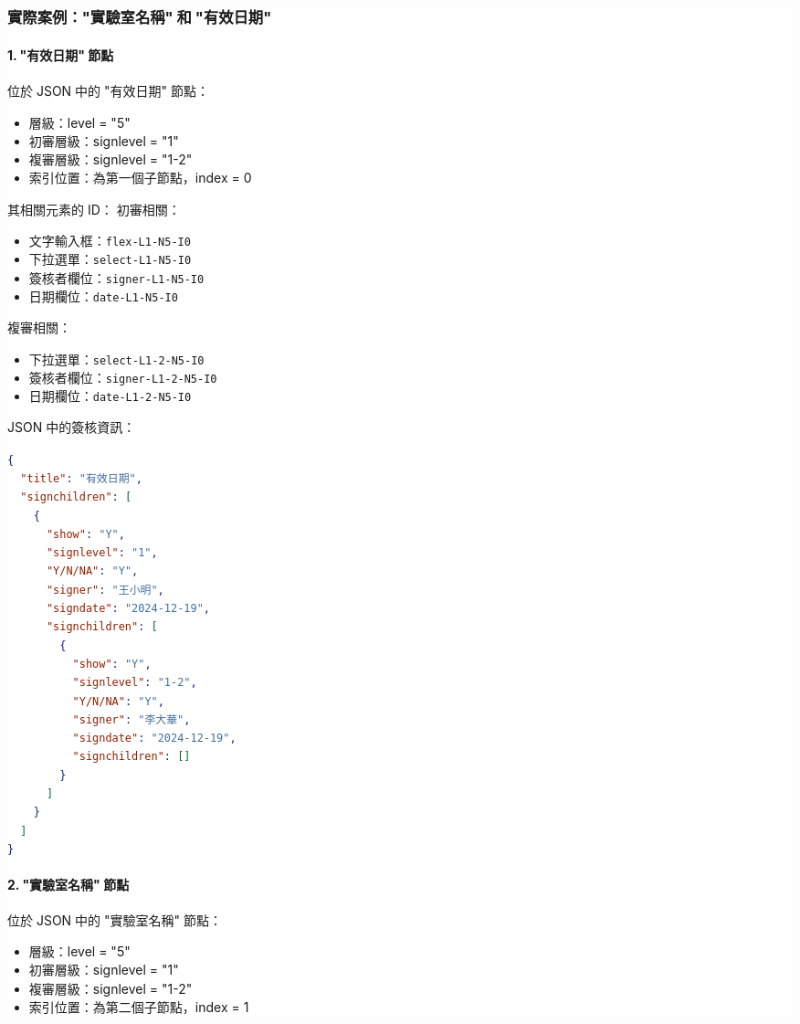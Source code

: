 ### 實際案例："實驗室名稱" 和 "有效日期"

#### 1. "有效日期" 節點
位於 JSON 中的 "有效日期" 節點：
- 層級：level = "5"
- 初審層級：signlevel = "1"
- 複審層級：signlevel = "1-2"
- 索引位置：為第一個子節點，index = 0

其相關元素的 ID：
初審相關：
- 文字輸入框：`flex-L1-N5-I0`
- 下拉選單：`select-L1-N5-I0`
- 簽核者欄位：`signer-L1-N5-I0`
- 日期欄位：`date-L1-N5-I0`

複審相關：
- 下拉選單：`select-L1-2-N5-I0`
- 簽核者欄位：`signer-L1-2-N5-I0`
- 日期欄位：`date-L1-2-N5-I0`

JSON 中的簽核資訊：
```json
{
  "title": "有效日期",
  "signchildren": [
    {
      "show": "Y",
      "signlevel": "1",
      "Y/N/NA": "Y",
      "signer": "王小明",
      "signdate": "2024-12-19",
      "signchildren": [
        {
          "show": "Y",
          "signlevel": "1-2",
          "Y/N/NA": "Y",
          "signer": "李大華",
          "signdate": "2024-12-19",
          "signchildren": []
        }
      ]
    }
  ]
}
```

#### 2. "實驗室名稱" 節點
位於 JSON 中的 "實驗室名稱" 節點：
- 層級：level = "5"
- 初審層級：signlevel = "1"
- 複審層級：signlevel = "1-2"
- 索引位置：為第二個子節點，index = 1
